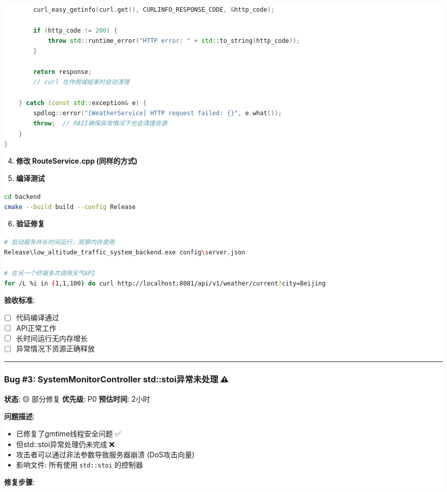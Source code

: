 ```cpp
        curl_easy_getinfo(curl.get(), CURLINFO_RESPONSE_CODE, &http_code);

        if (http_code != 200) {
            throw std::runtime_error("HTTP error: " + std::to_string(http_code));
        }

        return response;
        // curl 在作用域结束时自动清理

    } catch (const std::exception& e) {
        spdlog::error("[WeatherService] HTTP request failed: {}", e.what());
        throw;  // RAII确保异常情况下也会清理资源
    }
}
```

4. **修改 RouteService.cpp (同样的方式)**

5. **编译测试**
```bash
cd backend
cmake --build build --config Release
```

6. **验证修复**
```bash
# 启动服务并长时间运行，观察内存使用
Release\low_altitude_traffic_system_backend.exe config\server.json

# 在另一个终端多次调用天气API
for /L %i in (1,1,100) do curl http://localhost:8081/api/v1/weather/current?city=Beijing
```

**验收标准**:
- [ ] 代码编译通过
- [ ] API正常工作
- [ ] 长时间运行无内存增长
- [ ] 异常情况下资源正确释放

---

### Bug #3: SystemMonitorController std::stoi异常未处理 ⚠️

**状态**: 🟡 部分修复
**优先级**: P0
**预估时间**: 2小时

**问题描述**:
- 已修复了gmtime线程安全问题 ✅
- 但std::stoi异常处理仍未完成 ❌
- 攻击者可以通过非法参数导致服务器崩溃 (DoS攻击向量)
- 影响文件: 所有使用 `std::stoi` 的控制器

**修复步骤**:
